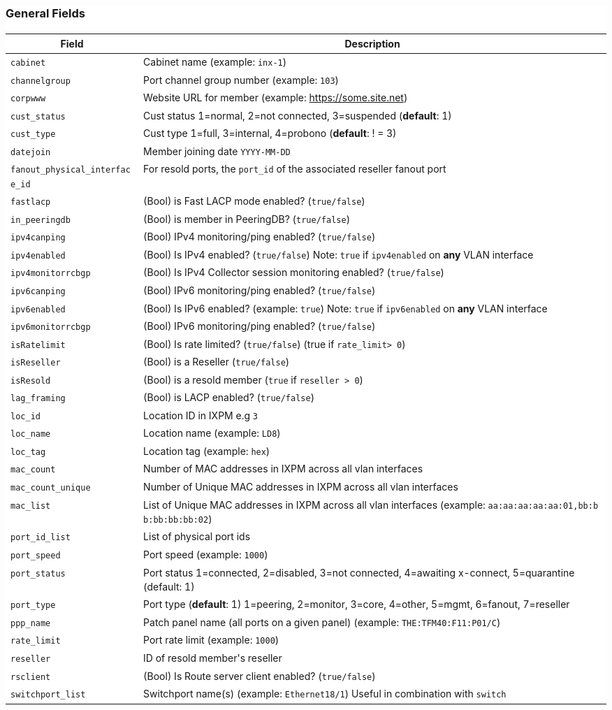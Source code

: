 
### General Fields

| Field               | Description                                                                                            |
| --------------------|--------------------------------------------------------------------------------------------------------|
| `cabinet`           | Cabinet name (example: `inx-1`)                                                                        |
| `channelgroup`      | Port channel group number (example: `103`)                                                             |
| `corpwww`           | Website URL for member (example: https://some.site.net)                                                |
| `cust_status`       | Cust status 1=normal, 2=not connected, 3=suspended  (**default**: 1)                                   |
| `cust_type`         | Cust type 1=full, 3=internal, 4=probono  (**default**: ! = 3)                                          |
| `datejoin`          | Member joining date `YYYY-MM-DD`                                                                       |
| `fanout_physical_interface_id`  | For resold ports, the `port_id` of the associated reseller fanout port                     |
| `fastlacp`          | (Bool) is Fast LACP mode enabled? (`true/false`)                                                       |
| `in_peeringdb`      | (Bool) is member in PeeringDB? (`true/false`)                                                          |
| `ipv4canping`       | (Bool) IPv4 monitoring/ping enabled?  (`true/false`)                                                   |
| `ipv4enabled`       | (Bool) Is IPv4 enabled?  (`true/false`)  Note: `true` if `ipv4enabled` on **any** VLAN interface       |
| `ipv4monitorrcbgp`  | (Bool) Is IPv4 Collector session monitoring enabled? (`true/false`)                                    |
| `ipv6canping`       | (Bool) IPv6 monitoring/ping enabled?  (`true/false`)                                                   |
| `ipv6enabled`       | (Bool) Is IPv6 enabled? (example: `true`)  Note: `true` if `ipv6enabled` on **any** VLAN interface     |
| `ipv6monitorrcbgp`  | (Bool) IPv6 monitoring/ping enabled?  (`true/false`)                                                   |
| `isRatelimit`       | (Bool) Is rate limited?  (`true/false`) (true if `rate_limit> 0`)                                      |
| `isReseller`        | (Bool) is a Reseller (`true/false`)                                                                    |
| `isResold`          | (Bool) is a resold member  (`true` if `reseller > 0`)                                                  |
| `lag_framing `      | (Bool) is LACP enabled? (`true/false`)                                                                 |
| `loc_id`            | Location ID in IXPM e.g `3`                                                                            |
| `loc_name`          | Location name (example: `LD8`)                                                                         |
| `loc_tag`           | Location tag (example: `hex`)                                                                          |
| `mac_count`         | Number of MAC addresses in IXPM across all vlan interfaces                                             |
| `mac_count_unique`  | Number of Unique MAC addresses in IXPM across all vlan interfaces                                      |
| `mac_list`          | List of Unique MAC addresses in IXPM across all vlan interfaces (example: `aa:aa:aa:aa:aa:01,bb:bb:bb:bb:bb:02`) |
| `port_id_list`      | List of physical port ids                                                                              |
| `port_speed`        | Port speed (example: `1000`)                                                                           |
| `port_status `      | Port status 1=connected, 2=disabled, 3=not connected, 4=awaiting x-connect, 5=quarantine (default: 1)  |
| `port_type `        | Port type  (**default**: 1) 1=peering, 2=monitor, 3=core, 4=other, 5=mgmt, 6=fanout, 7=reseller        |
| `ppp_name`          | Patch panel name  (all ports on a given panel) (example: `THE:TFM40:F11:P01/C`)                        |
| `rate_limit`        | Port rate limit (example: `1000`)                                                                      |
| `reseller`          | ID of resold member's reseller                                                                         |
| `rsclient`          | (Bool) Is Route server client enabled? (`true/false`)                                                  |
| `switchport_list`   | Switchport name(s) (example: `Ethernet18/1`) Useful in combination with `switch`                       |
